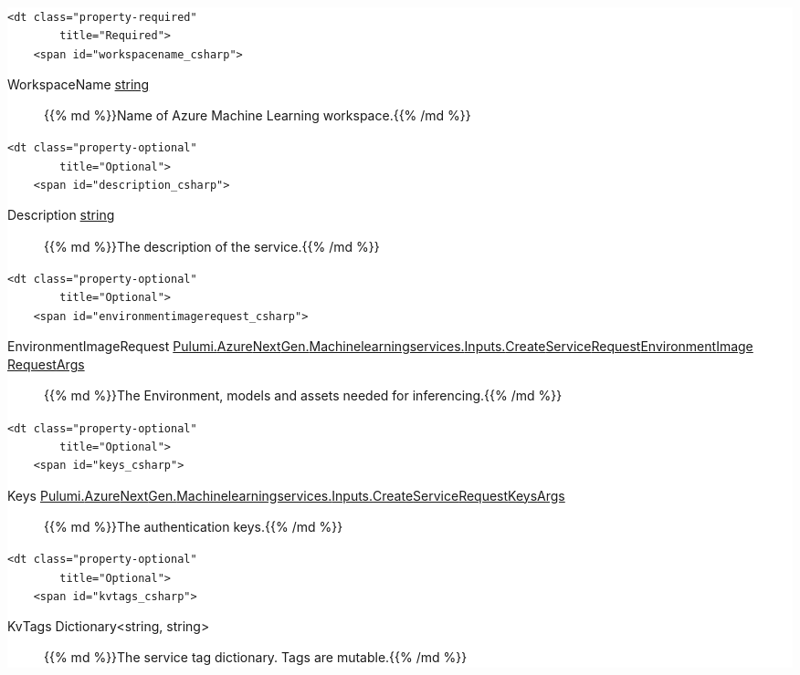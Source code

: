     <dt class="property-required"
            title="Required">
        <span id="workspacename_csharp">
<a href="#workspacename_csharp" style="color: inherit; text-decoration: inherit;">Workspace<wbr>Name</a>
</span> 
        <span class="property-indicator"></span>
        <span class="property-type"><a href="https://docs.microsoft.com/en-us/dotnet/csharp/language-reference/builtin-types/built-in-types">string</a></span>
    </dt>
    <dd>{{% md %}}Name of Azure Machine Learning workspace.{{% /md %}}</dd>

    <dt class="property-optional"
            title="Optional">
        <span id="description_csharp">
<a href="#description_csharp" style="color: inherit; text-decoration: inherit;">Description</a>
</span> 
        <span class="property-indicator"></span>
        <span class="property-type"><a href="https://docs.microsoft.com/en-us/dotnet/csharp/language-reference/builtin-types/built-in-types">string</a></span>
    </dt>
    <dd>{{% md %}}The description of the service.{{% /md %}}</dd>

    <dt class="property-optional"
            title="Optional">
        <span id="environmentimagerequest_csharp">
<a href="#environmentimagerequest_csharp" style="color: inherit; text-decoration: inherit;">Environment<wbr>Image<wbr>Request</a>
</span> 
        <span class="property-indicator"></span>
        <span class="property-type"><a href="#createservicerequestenvironmentimagerequest">Pulumi.<wbr>Azure<wbr>Next<wbr>Gen.<wbr>Machinelearningservices.<wbr>Inputs.<wbr>Create<wbr>Service<wbr>Request<wbr>Environment<wbr>Image<wbr>Request<wbr>Args</a></span>
    </dt>
    <dd>{{% md %}}The Environment, models and assets needed for inferencing.{{% /md %}}</dd>

    <dt class="property-optional"
            title="Optional">
        <span id="keys_csharp">
<a href="#keys_csharp" style="color: inherit; text-decoration: inherit;">Keys</a>
</span> 
        <span class="property-indicator"></span>
        <span class="property-type"><a href="#createservicerequestkeys">Pulumi.<wbr>Azure<wbr>Next<wbr>Gen.<wbr>Machinelearningservices.<wbr>Inputs.<wbr>Create<wbr>Service<wbr>Request<wbr>Keys<wbr>Args</a></span>
    </dt>
    <dd>{{% md %}}The authentication keys.{{% /md %}}</dd>

    <dt class="property-optional"
            title="Optional">
        <span id="kvtags_csharp">
<a href="#kvtags_csharp" style="color: inherit; text-decoration: inherit;">Kv<wbr>Tags</a>
</span> 
        <span class="property-indicator"></span>
        <span class="property-type">Dictionary&lt;string, string&gt;</span>
    </dt>
    <dd>{{% md %}}The service tag dictionary. Tags are mutable.{{% /md %}}</dd>
